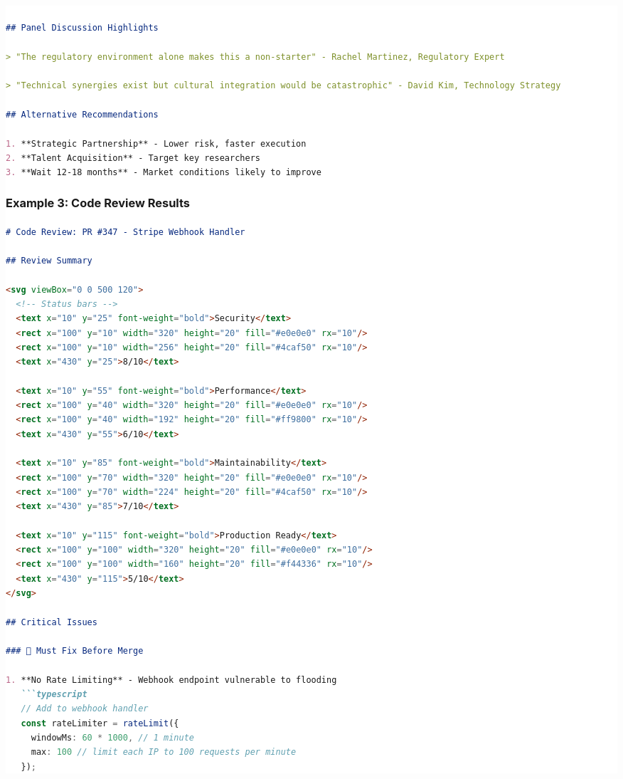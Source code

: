 ```markdown

## Panel Discussion Highlights

> "The regulatory environment alone makes this a non-starter" - Rachel Martinez, Regulatory Expert

> "Technical synergies exist but cultural integration would be catastrophic" - David Kim, Technology Strategy

## Alternative Recommendations

1. **Strategic Partnership** - Lower risk, faster execution
2. **Talent Acquisition** - Target key researchers
3. **Wait 12-18 months** - Market conditions likely to improve
```

### Example 3: Code Review Results

```markdown
# Code Review: PR #347 - Stripe Webhook Handler

## Review Summary

<svg viewBox="0 0 500 120">
  <!-- Status bars -->
  <text x="10" y="25" font-weight="bold">Security</text>
  <rect x="100" y="10" width="320" height="20" fill="#e0e0e0" rx="10"/>
  <rect x="100" y="10" width="256" height="20" fill="#4caf50" rx="10"/>
  <text x="430" y="25">8/10</text>
  
  <text x="10" y="55" font-weight="bold">Performance</text>
  <rect x="100" y="40" width="320" height="20" fill="#e0e0e0" rx="10"/>
  <rect x="100" y="40" width="192" height="20" fill="#ff9800" rx="10"/>
  <text x="430" y="55">6/10</text>
  
  <text x="10" y="85" font-weight="bold">Maintainability</text>
  <rect x="100" y="70" width="320" height="20" fill="#e0e0e0" rx="10"/>
  <rect x="100" y="70" width="224" height="20" fill="#4caf50" rx="10"/>
  <text x="430" y="85">7/10</text>
  
  <text x="10" y="115" font-weight="bold">Production Ready</text>
  <rect x="100" y="100" width="320" height="20" fill="#e0e0e0" rx="10"/>
  <rect x="100" y="100" width="160" height="20" fill="#f44336" rx="10"/>
  <text x="430" y="115">5/10</text>
</svg>

## Critical Issues

### 🚨 Must Fix Before Merge

1. **No Rate Limiting** - Webhook endpoint vulnerable to flooding
   ```typescript
   // Add to webhook handler
   const rateLimiter = rateLimit({
     windowMs: 60 * 1000, // 1 minute
     max: 100 // limit each IP to 100 requests per minute
   });
   ```
